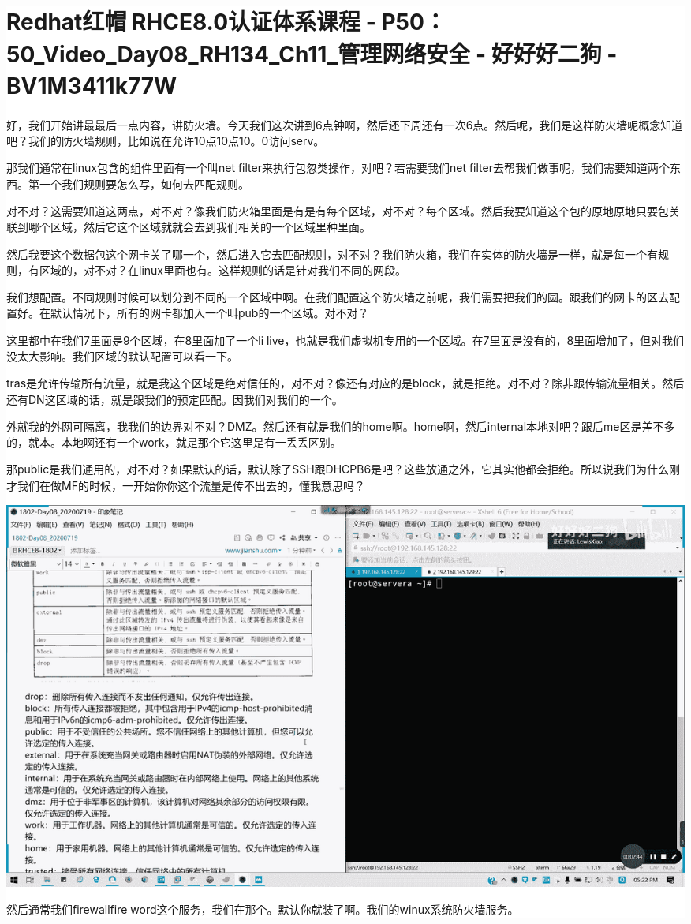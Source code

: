 # Redhat红帽 RHCE8.0认证体系课程 - P50：50_Video_Day08_RH134_Ch11_管理网络安全 - 好好好二狗 - BV1M3411k77W

好，我们开始讲最最后一点内容，讲防火墙。今天我们这次讲到6点钟啊，然后还下周还有一次6点。然后呢，我们是这样防火墙呢概念知道吧？我们的防火墙规则，比如说在允许10点10点10。0访问serv。

那我们通常在linux包含的组件里面有一个叫net filter来执行包忽类操作，对吧？若需要我们net filter去帮我们做事呢，我们需要知道两个东西。第一个我们规则要怎么写，如何去匹配规则。

对不对？这需要知道这两点，对不对？像我们防火箱里面是有是有每个区域，对不对？每个区域。然后我要知道这个包的原地原地只要包关联到哪个区域，然后它这个区域就就会去到我们相关的一个区域里种里面。

然后我要这个数据包这个网卡关了哪一个，然后进入它去匹配规则，对不对？我们防火箱，我们在实体的防火墙是一样，就是每一个有规则，有区域的，对不对？在linux里面也有。这样规则的话是针对我们不同的网段。

我们想配置。不同规则时候可以划分到不同的一个区域中啊。在我们配置这个防火墙之前呢，我们需要把我们的圆。跟我们的网卡的区去配置好。在默认情况下，所有的网卡都加入一个叫pub的一个区域。对不对？

这里都中在我们7里面是9个区域，在8里面加了一个li live，也就是我们虚拟机专用的一个区域。在7里面是没有的，8里面增加了，但对我们没太大影响。我们区域的默认配置可以看一下。

tras是允许传输所有流量，就是我这个区域是绝对信任的，对不对？像还有对应的是block，就是拒绝。对不对？除非跟传输流量相关。然后还有DN这区域的话，就是跟我们的预定匹配。因我们对我们的一个。

外就我的外网可隔离，我我们的边界对不对？DMZ。然后还有就是我们的home啊。home啊，然后internal本地对吧？跟后me区是差不多的，就本。本地啊还有一个work，就是那个它这里是有一丢丢区别。

那public是我们通用的，对不对？如果默认的话，默认除了SSH跟DHCPB6是吧？这些放通之外，它其实他都会拒绝。所以说我们为什么刚才我们在做MF的时候，一开始你你这个流量是传不出去的，懂我意思吗？



![](img/00c106272be475a2ac60df2647b98a59_1.png)

然后通常我们firewallfire word这个服务，我们在那个。默认你就装了啊。我们的winux系统防火墙服务。


